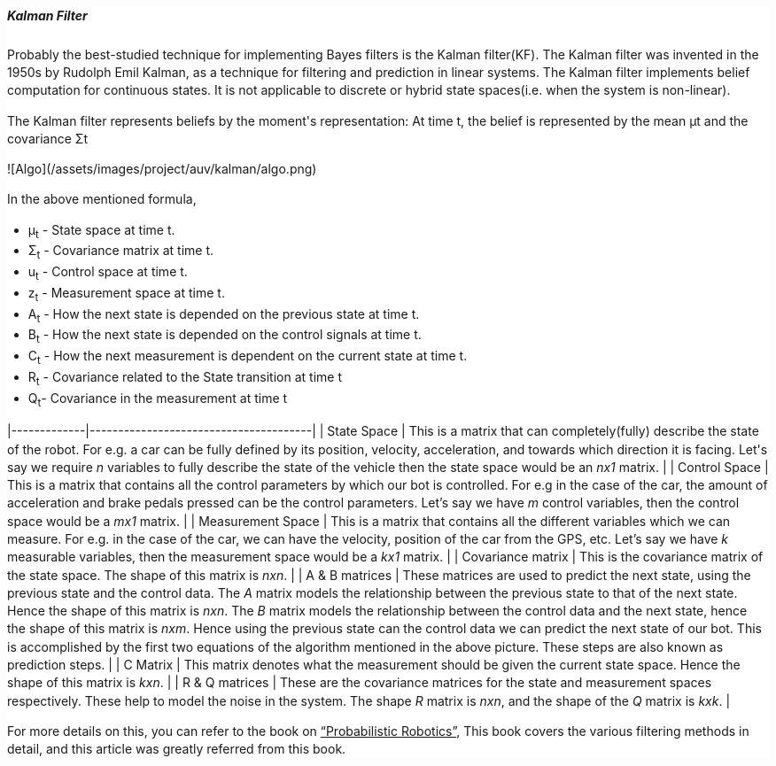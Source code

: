 ##### Kalman Filter

  Probably the best-studied technique for implementing Bayes filters is the Kalman filter(KF). The Kalman filter was invented in the 1950s by Rudolph Emil Kalman, as a technique for filtering and prediction in linear systems. The Kalman filter implements belief computation for continuous states. It is not applicable to discrete or hybrid state spaces(i.e. when the system is non-linear).

  The Kalman filter represents beliefs by the moment's representation: At time t, the belief is represented by the mean μt and the covariance Σt

  <span class="image fit">
    ![Algo](/assets/images/project/auv/kalman/algo.png)
  </span>

  In the above mentioned formula,
  * μ<sub>t</sub> - State space at time t.
  * Σ<sub>t</sub> - Covariance matrix at time t.
  * u<sub>t</sub>  - Control space at time t.
  * z<sub>t</sub>  - Measurement space at time t.
  * A<sub>t</sub> - How the next state is depended on the previous state at time t.
  * B<sub>t</sub> - How the next state is depended on the control signals at time t.
  * C<sub>t</sub> - How the next measurement is dependent on the current state at time t.
  * R<sub>t</sub> - Covariance related to the  State transition at time t
  * Q<sub>t</sub>- Covariance in the measurement at time t

  |-------------|---------------------------------------|
  | State Space | This is a matrix that can completely(fully) describe the state of the robot. For e.g. a car can be fully defined by its position, velocity, acceleration, and towards which direction it is facing. Let's say we require *n* variables to fully describe the state of the vehicle then the state space would be an *nx1* matrix. |
  | Control Space | This is a matrix that contains all the control parameters by which our bot is controlled. For e.g in the case of the car, the amount of acceleration and brake pedals pressed can be the control parameters. Let’s say we have *m* control variables, then the control space would be a *mx1* matrix. |
  | Measurement Space | This is a matrix that contains all the different variables which we can measure. For e.g. in the case of the car, we can have the velocity, position of the car from the GPS, etc. Let’s say we have *k* measurable variables, then the measurement space would be a *kx1* matrix. |
  | Covariance matrix | This is the covariance matrix of the state space. The shape of this matrix is *nxn*. |
  | A & B matrices | These matrices are used to predict the next state, using the previous state and the control data. The *A* matrix models the relationship between the previous state to that of the next state. Hence the shape of this matrix is *nxn*. The *B* matrix models the relationship between the control data and the next state, hence the shape of this matrix is *nxm*. Hence using the previous state can the control data we can predict the next state of our bot. This is accomplished by the first two equations of the algorithm mentioned in the above picture. These steps are also known as prediction steps. |
  | C Matrix | This matrix denotes what the measurement should be given the current state space. Hence the shape of this matrix is *kxn*. |
  | R & Q matrices | These are the covariance matrices for the state and measurement spaces respectively. These help to model the noise in the system. The shape *R* matrix is *nxn*, and the shape of the *Q* matrix is *kxk*. |

  For more details on this, you can refer to the book on [“Probabilistic Robotics”](https://drive.google.com/open?id=1BWUuwCcfMt_O8N8TPnFMbJt0JIHCMPb-), This book covers the various filtering methods in detail, and this article was greatly referred from this book.
